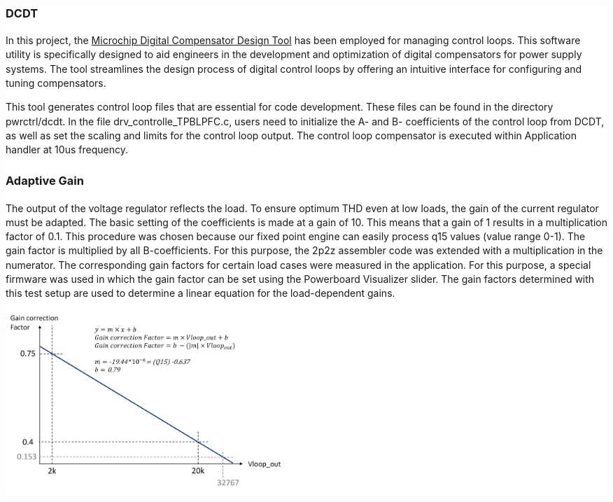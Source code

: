 ### DCDT

In this project, the [Microchip Digital Compensator Design Tool](https://www.microchip.com/en-us/development-tool/dcdt) has been employed for managing control loops. This software utility is specifically designed to aid engineers in the development and optimization of digital compensators for power supply systems. The tool streamlines the design process of digital control loops by offering an intuitive interface for configuring and tuning compensators.

This tool generates control loop files that are essential for code development. These files can be found in the directory pwrctrl/dcdt. In the file drv_controlle_TPBLPFC.c, users need to initialize the A- and B- coefficients of the control loop from DCDT, as well as set the scaling and limits for the control loop output. The control loop compensator is executed within Application handler at 10us frequency.

### Adaptive Gain

The output of the voltage regulator reflects the load. To ensure optimum THD even at low loads, the gain of the current regulator must be adapted. The basic setting of the coefficients is made at a gain of 10. This means that a gain of 1 results in a multiplication factor of 0.1. This procedure was chosen because our fixed point engine can easily process q15 values (value range 0-1). The gain factor is multiplied by all B-coefficients. For this purpose, the 2p2z assembler code was extended with a multiplication in the numerator.
The corresponding gain factors for certain load cases were measured in the application. For this purpose, a special firmware was used in which the gain factor can be set using the Powerboard Visualizer slider. The gain factors determined with this test setup are used to determine a linear equation for the load-dependent gains.

<p>
<p>
<a target="_blank" rel="nofollow" href="images/adaptive_control.png">
<img src="images/adaptive_control.png" alt="Topology Interleaved" width="400">
</a>
</p>
